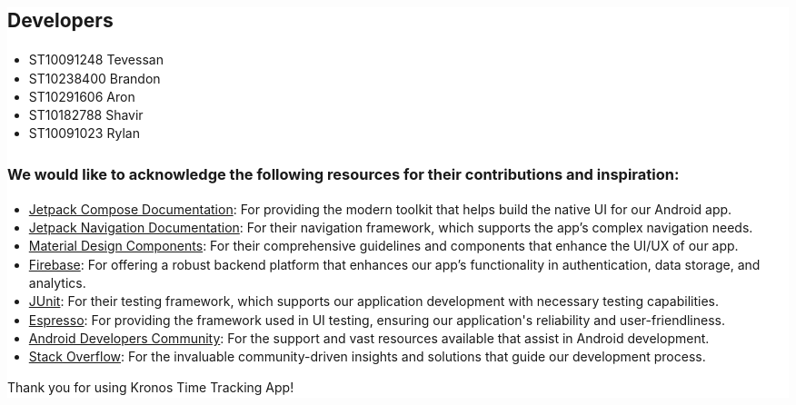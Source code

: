 ## Developers
- ST10091248 Tevessan
- ST10238400 Brandon
- ST10291606 Aron
- ST10182788 Shavir
- ST10091023 Rylan


### We would like to acknowledge the following resources for their contributions and inspiration:

- [Jetpack Compose Documentation](https://developer.android.com/jetpack/compose): For providing the modern toolkit that helps build the native UI for our Android app.
- [Jetpack Navigation Documentation](https://developer.android.com/guide/navigation): For their navigation framework, which supports the app’s complex navigation needs.
- [Material Design Components](https://material.io/components?platform=android): For their comprehensive guidelines and components that enhance the UI/UX of our app.
- [Firebase](https://firebase.google.com/): For offering a robust backend platform that enhances our app’s functionality in authentication, data storage, and analytics.
- [JUnit](https://junit.org/junit4/): For their testing framework, which supports our application development with necessary testing capabilities.
- [Espresso](https://developer.android.com/training/testing/espresso): For providing the framework used in UI testing, ensuring our application's reliability and user-friendliness.
- [Android Developers Community](https://developer.android.com/community): For the support and vast resources available that assist in Android development.
- [Stack Overflow](https://stackoverflow.com): For the invaluable community-driven insights and solutions that guide our development process.

Thank you for using Kronos Time Tracking App!
